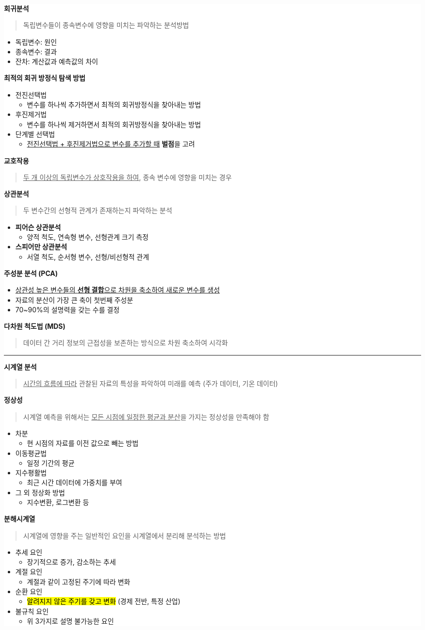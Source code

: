 **회귀분석**
> 독립변수들이 종속변수에 영향을 미치는 파악하는 분석방법

- 독립변수: 원인
- 종속변수: 결과
- 잔차: 계산값과 예측값의 차이

**최적의 회귀 방정식 탐색 방법**
- 전진선택법
	- 변수를 하나씩 추가하면서 최적의 회귀방정식을 찾아내는 방법
- 후진제거법
	- 변수를 하나씩 제거하면서 최적의 회귀방정식을 찾아내는 방법
- 단계별 선택법
	- <u>전진선택법 + 후진제거법으로 변수를 추가할 때</u> **벌점**을 고려

**교호작용**
> <u>두 개 이상의 독립변수가 상호작용을 하여</u>, 종속 변수에 영향을 미치는 경우

**상관분석**
> 두 변수간의 선형적 관계가 존재하는지 파악하는 분석

- **피어슨 상관분석**
	- 양적 척도, 연속형 변수, 선형관계 크기 측정
- **스피어만 상관분석**
	- 서열 척도, 순서형 변수, 선형/비선형적 관계 

**주성분 분석 (PCA)**
- <u>상관성 높은 변수들의 **선형 결합**으로 차원을 축소하여 새로운 변수를 생성</u>
- 자료의 분산이 가장 큰 축이 첫번째 주성분
- 70~90%의 설명력을 갖는 수를 결정

**다차원 척도법 (MDS)**
> 데이터 간 거리 정보의 근접성을 보존하는 방식으로 차원 축소하여 시각화

<hr>

**시계열 분석**
> <u>시간의 흐름에 따라</u> 관찰된 자료의 특성을 파악하여 미래를 예측 (주가 데이터, 기온 데이터)

**정상성**
> 시계열 예측을 위해서는 <u>모든 시점에 일정한 평균과 분산</u>을 가지는 정상성을 만족해야 함

- 차분
	- 현 시점의 자료를 이전 값으로 빼는 방법
- 이동평균법
	- 일정 기간의 평균
- 지수평활법
	- 최근 시간 데이터에 가중치를 부여
- 그 외 정상화 방법
	- 지수변환, 로그변환 등 

**분해시계열**
> 시계열에 영향을 주는 일반적인 요인을 시계열에서 분리해 분석하는 방법

- 추세 요인
	- 장기적으로 증가, 감소하는 추세
- 계절 요인
	- 계절과 같이 고정된 주기에 따라 변화 
- 순환 요인
	- <mark>알려지지 않은 주기를 갖고 변화</mark> (경제 전반, 특정 산업)
- 불규칙 요인
	- 위 3가지로 설명 불가능한 요인

